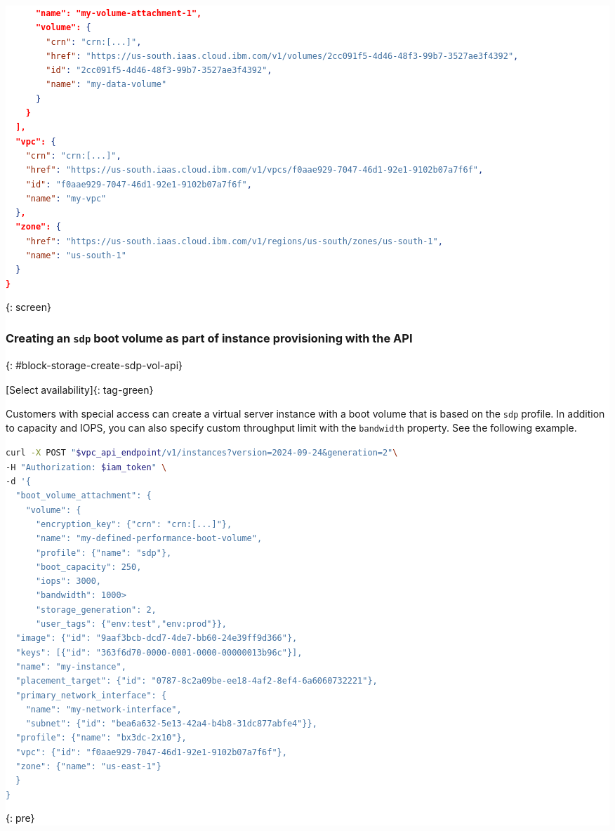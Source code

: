 ```json
      "name": "my-volume-attachment-1",
      "volume": {
        "crn": "crn:[...]",
        "href": "https://us-south.iaas.cloud.ibm.com/v1/volumes/2cc091f5-4d46-48f3-99b7-3527ae3f4392",
        "id": "2cc091f5-4d46-48f3-99b7-3527ae3f4392",
        "name": "my-data-volume"
      }
    }
  ],
  "vpc": {
    "crn": "crn:[...]",
    "href": "https://us-south.iaas.cloud.ibm.com/v1/vpcs/f0aae929-7047-46d1-92e1-9102b07a7f6f",
    "id": "f0aae929-7047-46d1-92e1-9102b07a7f6f",
    "name": "my-vpc"
  },
  "zone": {
    "href": "https://us-south.iaas.cloud.ibm.com/v1/regions/us-south/zones/us-south-1",
    "name": "us-south-1"
  }
}
```
{: screen}

### Creating an `sdp` boot volume as part of instance provisioning with the API
{: #block-storage-create-sdp-vol-api}

[Select availability]{: tag-green}

Customers with special access can create a virtual server instance with a boot volume that is based on the `sdp` profile. In addition to capacity and IOPS, you can also specify custom throughput limit with the `bandwidth` property. See the following example.

```sh
curl -X POST "$vpc_api_endpoint/v1/instances?version=2024-09-24&generation=2"\
-H "Authorization: $iam_token" \
-d '{
  "boot_volume_attachment": {
    "volume": {
      "encryption_key": {"crn": "crn:[...]"},
      "name": "my-defined-performance-boot-volume",
      "profile": {"name": "sdp"},
      "boot_capacity": 250,
      "iops": 3000,
      "bandwidth": 1000>
      "storage_generation": 2,
      "user_tags": {"env:test","env:prod"}},
  "image": {"id": "9aaf3bcb-dcd7-4de7-bb60-24e39ff9d366"},
  "keys": [{"id": "363f6d70-0000-0001-0000-00000013b96c"}],
  "name": "my-instance",
  "placement_target": {"id": "0787-8c2a09be-ee18-4af2-8ef4-6a6060732221"},
  "primary_network_interface": {
    "name": "my-network-interface",
    "subnet": {"id": "bea6a632-5e13-42a4-b4b8-31dc877abfe4"}},
  "profile": {"name": "bx3dc-2x10"},
  "vpc": {"id": "f0aae929-7047-46d1-92e1-9102b07a7f6f"},
  "zone": {"name": "us-east-1"}
  }
}
```
{: pre}
